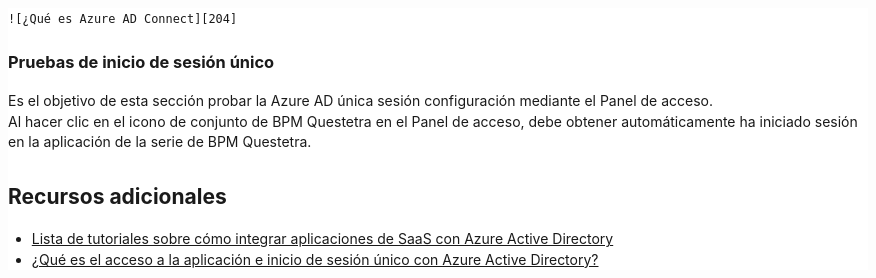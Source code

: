     ![¿Qué es Azure AD Connect][204]



### <a name="testing-single-sign-on"></a>Pruebas de inicio de sesión único

Es el objetivo de esta sección probar la Azure AD única sesión configuración mediante el Panel de acceso.  
Al hacer clic en el icono de conjunto de BPM Questetra en el Panel de acceso, debe obtener automáticamente ha iniciado sesión en la aplicación de la serie de BPM Questetra.


## <a name="additional-resources"></a>Recursos adicionales

* [Lista de tutoriales sobre cómo integrar aplicaciones de SaaS con Azure Active Directory](active-directory-saas-tutorial-list.md)
* [¿Qué es el acceso a la aplicación e inicio de sesión único con Azure Active Directory?](active-directory-appssoaccess-whatis.md)


[1]: ./media/active-directory-saas-questetra-bpm-suite/tutorial_general_01.png
[2]: ./media/active-directory-saas-questetra-bpm-suite/tutorial_general_02.png
[3]: ./media/active-directory-saas-questetra-bpm-suite/tutorial_general_03.png
[4]: ./media/active-directory-saas-questetra-bpm-suite/tutorial_general_04.png
[5]: ./media/active-directory-saas-questetra-bpm-suite/questera_bpm_suite_01.png


[8]: ./media/active-directory-saas-questetra-bpm-suite/tutorial_general_06.png
[9]: ./media/active-directory-saas-questetra-bpm-suite/questera_bpm_suite_02.png
[10]: ./media/active-directory-saas-questetra-bpm-suite/questera_bpm_suite_03.png
[11]: ./media/active-directory-saas-questetra-bpm-suite/questera_bpm_suite_04.png
[12]: ./media/active-directory-saas-questetra-bpm-suite/questera_bpm_suite_05.png
[13]: ./media/active-directory-saas-questetra-bpm-suite/questera_bpm_suite_06.png
[14]: ./media/active-directory-saas-questetra-bpm-suite/questera_bpm_suite_07.png
[15]: ./media/active-directory-saas-questetra-bpm-suite/questera_bpm_suite_08.png
[16]: ./media/active-directory-saas-questetra-bpm-suite/questera_bpm_suite_09.png
[17]: ./media/active-directory-saas-questetra-bpm-suite/questera_bpm_suite_10.png
[18]: ./media/active-directory-saas-questetra-bpm-suite/tutorial_general_08.png


[100]: ./media/active-directory-saas-questetra-bpm-suite/tutorial_general_09.png 
[101]: ./media/active-directory-saas-questetra-bpm-suite/tutorial_general_10.png 
[102]: ./media/active-directory-saas-questetra-bpm-suite/tutorial_general_11.png 
[103]: ./media/active-directory-saas-questetra-bpm-suite/tutorial_general_12.png 
[104]: ./media/active-directory-saas-questetra-bpm-suite/tutorial_general_13.png 
[105]: ./media/active-directory-saas-questetra-bpm-suite/tutorial_general_14.png 
[106]: ./media/active-directory-saas-questetra-bpm-suite/tutorial_general_15.png 


[200]: ./media/active-directory-saas-questetra-bpm-suite/tutorial_general_16.png 
[201]: ./media/active-directory-saas-questetra-bpm-suite/tutorial_general_17.png 
[202]: ./media/active-directory-saas-questetra-bpm-suite/tutorial_general_18.png
[203]: ./media/active-directory-saas-questetra-bpm-suite/tutorial_general_19.png
[204]: ./media/active-directory-saas-questetra-bpm-suite/tutorial_general_20.png
[205]: ./media/active-directory-saas-questetra-bpm-suite/questera_bpm_suite_12.png

[300]: ./media/active-directory-saas-questetra-bpm-suite/questera_bpm_suite_11.png 